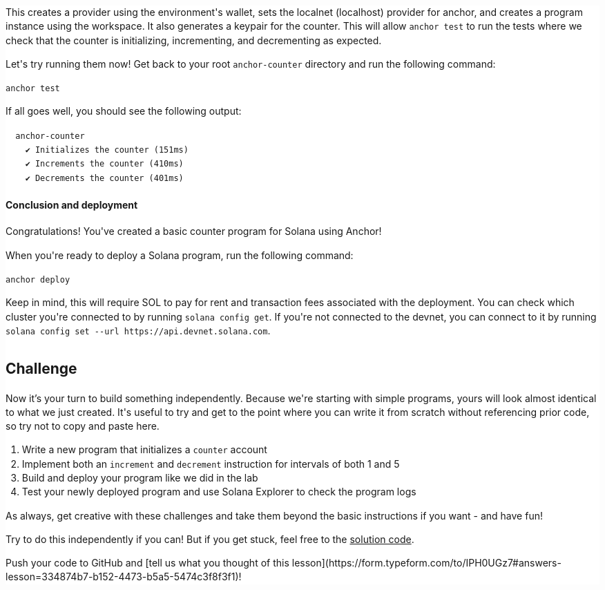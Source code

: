 This creates a provider using the environment's wallet, sets the localnet
(localhost) provider for anchor, and creates a program instance using the
workspace. It also generates a keypair for the counter. This will allow
`anchor test` to run the tests where we check that the counter is initializing,
incrementing, and decrementing as expected.

Let's try running them now! Get back to your root `anchor-counter` directory and
run the following command:

```shell
anchor test
```

If all goes well, you should see the following output:

```shell
  anchor-counter
    ✔ Initializes the counter (151ms)
    ✔ Increments the counter (410ms)
    ✔ Decrements the counter (401ms)
```

#### Conclusion and deployment

Congratulations! You've created a basic counter program for Solana using Anchor!

When you're ready to deploy a Solana program, run the following command:

```shell
anchor deploy
```

Keep in mind, this will require SOL to pay for rent and transaction fees
associated with the deployment. You can check which cluster you're connected to
by running `solana config get`. If you're not connected to the devnet, you can
connect to it by running
`solana config set --url https://api.devnet.solana.com`.

## Challenge

Now it’s your turn to build something independently. Because we're starting with
simple programs, yours will look almost identical to what we just created. It's
useful to try and get to the point where you can write it from scratch without
referencing prior code, so try not to copy and paste here.

1. Write a new program that initializes a `counter` account
2. Implement both an `increment` and `decrement` instruction for intervals of
   both 1 and 5
3. Build and deploy your program like we did in the lab
4. Test your newly deployed program and use Solana Explorer to check the program
   logs

As always, get creative with these challenges and take them beyond the basic
instructions if you want - and have fun!

Try to do this independently if you can! But if you get stuck, feel free to
the [solution code](https://github.com/shawazi/anchor-counter).

<Callout type="success" title="Completed the lab?">
Push your code to GitHub and
[tell us what you thought of this lesson](https://form.typeform.com/to/IPH0UGz7#answers-lesson=334874b7-b152-4473-b5a5-5474c3f8f3f1)!
</Callout>
